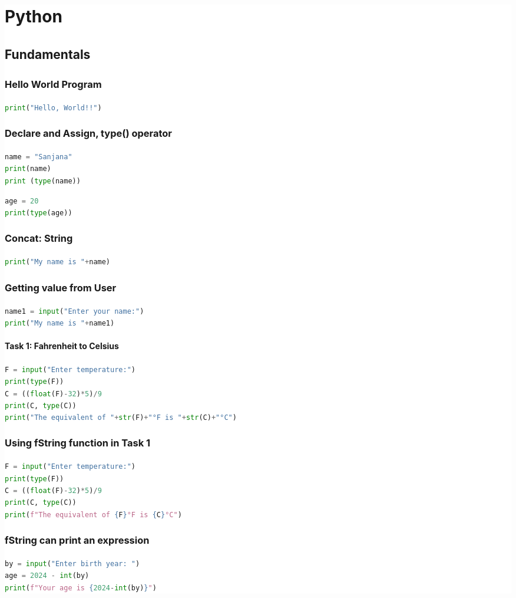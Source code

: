 # Python
## Fundamentals
### Hello World Program
```python
print("Hello, World!!")
```

### Declare and Assign, type() operator
```python
name = "Sanjana"
print(name)
print (type(name))
```
```python
age = 20
print(type(age))
```
### Concat: String
```python
print("My name is "+name)
```
### Getting value from User
```python
name1 = input("Enter your name:")
print("My name is "+name1)
```
#### Task 1: Fahrenheit to Celsius
```python
F = input("Enter temperature:")
print(type(F))
C = ((float(F)-32)*5)/9
print(C, type(C))
print("The equivalent of "+str(F)+"°F is "+str(C)+"°C")
```

### Using fString function in Task 1
```python
F = input("Enter temperature:")
print(type(F))
C = ((float(F)-32)*5)/9
print(C, type(C))
print(f"The equivalent of {F}°F is {C}°C")
```

### fString can print an expression
```python
by = input("Enter birth year: ")
age = 2024 - int(by)
print(f"Your age is {2024-int(by)}")
```
